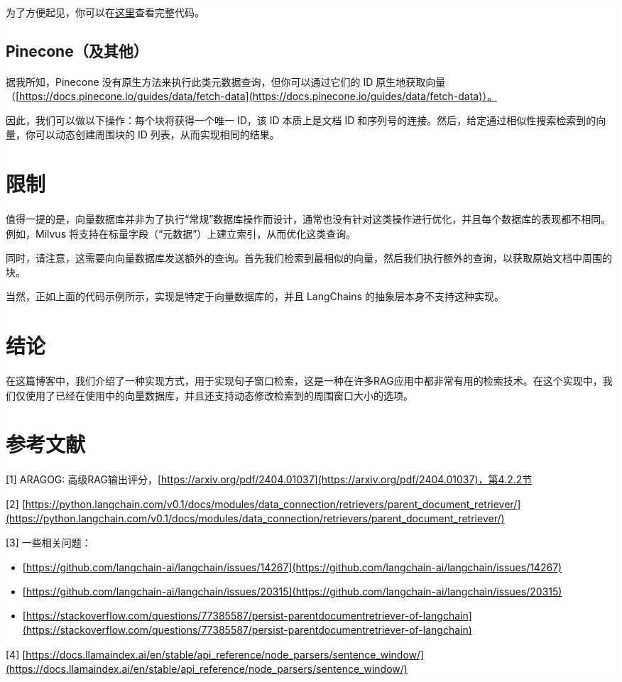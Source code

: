 为了方便起见，你可以在[这里](https://gist.github.com/omriel1/7243ce233eb2986ed2749de6ae79ecb7)查看完整代码。

## Pinecone（及其他）

据我所知，Pinecone 没有原生方法来执行此类元数据查询，但你可以通过它们的 ID 原生地获取向量（[https://docs.pinecone.io/guides/data/fetch-data](https://docs.pinecone.io/guides/data/fetch-data)）。

因此，我们可以做以下操作：每个块将获得一个唯一 ID，该 ID 本质上是文档 ID 和序列号的连接。然后，给定通过相似性搜索检索到的向量，你可以动态创建周围块的 ID 列表，从而实现相同的结果。

# 限制

值得一提的是，向量数据库并非为了执行“常规”数据库操作而设计，通常也没有针对这类操作进行优化，并且每个数据库的表现都不相同。例如，Milvus 将支持在标量字段（“元数据”）上建立索引，从而优化这类查询。

同时，请注意，这需要向向量数据库发送额外的查询。首先我们检索到最相似的向量，然后我们执行额外的查询，以获取原始文档中周围的块。

当然，正如上面的代码示例所示，实现是特定于向量数据库的，并且 LangChains 的抽象层本身不支持这种实现。

# 结论

在这篇博客中，我们介绍了一种实现方式，用于实现句子窗口检索，这是一种在许多RAG应用中都非常有用的检索技术。在这个实现中，我们仅使用了已经在使用中的向量数据库，并且还支持动态修改检索到的周围窗口大小的选项。

# 参考文献

[1] ARAGOG: 高级RAG输出评分，[https://arxiv.org/pdf/2404.01037](https://arxiv.org/pdf/2404.01037)，第4.2.2节

[2] [https://python.langchain.com/v0.1/docs/modules/data_connection/retrievers/parent_document_retriever/](https://python.langchain.com/v0.1/docs/modules/data_connection/retrievers/parent_document_retriever/)

[3] 一些相关问题：

- [https://github.com/langchain-ai/langchain/issues/14267](https://github.com/langchain-ai/langchain/issues/14267)

- [https://github.com/langchain-ai/langchain/issues/20315](https://github.com/langchain-ai/langchain/issues/20315)

- [https://stackoverflow.com/questions/77385587/persist-parentdocumentretriever-of-langchain](https://stackoverflow.com/questions/77385587/persist-parentdocumentretriever-of-langchain)

[4] [https://docs.llamaindex.ai/en/stable/api_reference/node_parsers/sentence_window/](https://docs.llamaindex.ai/en/stable/api_reference/node_parsers/sentence_window/)

